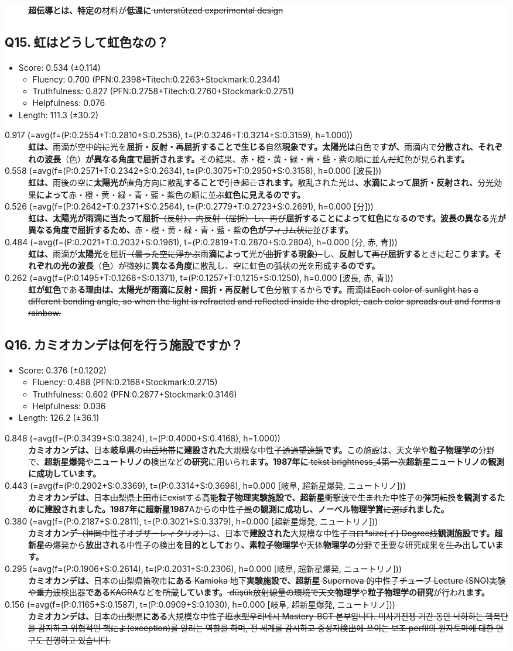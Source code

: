 <dd><b>超伝導とは、特定の</b>材料が<b>低温に</b><s> unterstützed experimental design</s></dd>
</dl>

## <a name="Q15"></a>Q15. 虹はどうして虹色なの？

- Score: 0.534 (±0.114)
  - Fluency: 0.700 (PFN:0.2398+Titech:0.2263+Stockmark:0.2344)
  - Truthfulness: 0.827 (PFN:0.2758+Titech:0.2760+Stockmark:0.2751)
  - Helpfulness: 0.076
- Length: 111.3 (±30.2)

<dl>
<dt>0.917 (=avg(f=(P:0.2554+T:0.2810+S:0.2536), t=(P:0.3246+T:0.3214+S:0.3159), h=1.000))</dt>
<dd><b>虹は、</b>雨滴が空中<s>的に</s>光を<b>屈折・反射・</b><s>再</s><b>屈折することで生じる</b>自然<b>現象です。太陽光は</b>白色で<b>すが、</b>雨滴内で<b>分散され、それぞれの波長</b>（色）<b>が異なる角度で屈折されます。</b>その結果、赤・橙・黄・緑・青・藍・紫の順に並ん<s>だ</s>虹色が見ら<b>れます。</b></dd>
<dt>0.558 (=avg(f=(P:0.2571+T:0.2342+S:0.2634), t=(P:0.3075+T:0.2950+S:0.3158), h=0.000 [波長]))</dt>
<dd><b>虹は、</b>雨<s>後</s>の空に<b>太陽光が</b><s>直角</s>方向に散乱<b>することで</b><s>引き起こ</s><b>されます。</b>散乱された光は<b>、水滴によって屈折・反射され、</b>分光効果<b>によって</b>赤・橙・黄・緑・青・藍・紫色の順に並<s>ぶ</s><b>虹色に見えるのです。</b></dd>
<dt>0.526 (=avg(f=(P:0.2642+T:0.2371+S:0.2564), t=(P:0.2779+T:0.2723+S:0.2691), h=0.000 [分]))</dt>
<dd><b>虹は、太陽光が雨滴に当たって屈折</b><s>（反射）、内反射（屈折）し、再び</s><b>屈折することによって虹色に</b>な<b>るのです。波長の異なる</b>光<b>が異なる角度で屈折するため、</b>赤・橙・黄・緑・青・藍・紫<b>の色が</b><s>フィلム状に</s>並び<b>ます。</b></dd>
<dt>0.484 (=avg(f=(P:0.2021+T:0.2032+S:0.1961), t=(P:0.2819+T:0.2870+S:0.2804), h=0.000 [分, 赤, 青]))</dt>
<dd><b>虹は、</b>雨滴が<b>太陽光</b>を屈折<s>（曇った空に浮かぶ</s>雨<b>滴によって</b>光が<s>曲</s><b>折する現象</b><s>）</s>し、<b>反射して</b><s>再び</s><b>屈折する</b>ときに起こ<b>ります。それぞれの光の波長</b>（色）<s>が微妙</s>に<b>異なる角度</b>に散乱し、<s>空</s>に虹色の<s>弧状</s>の光を形成<s>す</s><b>るのです。</b></dd>
<dt>0.262 (=avg(f=(P:0.1495+T:0.1268+S:0.1371), t=(P:0.1257+T:0.1215+S:0.1250), h=0.000 [波長, 赤, 青]))</dt>
<dd><b>虹が虹色</b>であ<b>る理由は、太陽光が雨滴に反射・屈折・</b><s>再</s><b>反射して</b>色分散するから<b>です。</b>雨滴<s>はEach color of sunlight has a different bending angle, so when the light is refracted and reflected inside the droplet, each color spreads out and forms a rainbow&#46;</s></dd>
</dl>

## <a name="Q16"></a>Q16. カミオカンデは何を行う施設ですか？

- Score: 0.376 (±0.1202)
  - Fluency: 0.488 (PFN:0.2168+Stockmark:0.2715)
  - Truthfulness: 0.602 (PFN:0.2877+Stockmark:0.3146)
  - Helpfulness: 0.036
- Length: 126.2 (±36.1)

<dl>
<dt>0.848 (=avg(f=(P:0.3439+S:0.3824), t=(P:0.4000+S:0.4168), h=1.000))</dt>
<dd><b>カミオカンデは、</b>日本<b>岐阜県</b>の<s>山岳地帯</s><b>に建設された</b>大規模な中性子<s>透過望遠鏡</s><b>です。</b>この施設は、天文学や<b>粒子物理学の</b>分野で、<b>超新星爆発</b>や<b>ニュートリノの</b>検出など<b>の研究</b>に用いられ<b>ます。1987年に</b><s> tekst brightness&#95;4第一次</s><b>超新星ニュートリノの観測に成功しています。</b></dd>
<dt>0.443 (=avg(f=(P:0.2902+S:0.3369), t=(P:0.3314+S:0.3698), h=0.000 [岐阜, 超新星爆発, ニュートリノ]))</dt>
<dd><b>カミオカンデは、</b>日本<s>山梨県上田市にexist</s>する高<s>能</s><b>粒子物理実験施設で、超新星</b><s>衝撃波で生まれた</s>中性子<s>の弾詞転換</s><b>を観測するために建設されました。1987年に超新星1987</b>Aからの中性子<s>風</s><b>の観測に成功し、ノーベル物理学賞</b><s>に選ば</s><b>れました。</b></dd>
<dt>0.380 (=avg(f=(P:0.2187+S:0.2811), t=(P:0.3021+S:0.3379), h=0.000 [超新星爆発, ニュートリノ]))</dt>
<dd><b>カミオカンデ</b><s>（神岡</s>中性子<s>オブザーレィタリオ）</s>は、日本で<b>建設された</b>大規模な中性子<s>コロ&#42;size&#123;イ&#125; Degree线</s><b>観測施設です。超新星</b><s>の</s>爆発から<b>放出され</b>る中性子の検出<b>を目的として</b>おり<b>、素粒子物理学</b>や天体<b>物理学の</b>分野で重要な研究成果を<s>生み</s>出<b>しています。</b></dd>
<dt>0.295 (=avg(f=(P:0.1906+S:0.2614), t=(P:0.2031+S:0.2306), h=0.000 [岐阜, 超新星爆発, ニュートリノ]))</dt>
<dd><b>カミオカンデは、</b>日本の<s>山梨県笛吹</s>市<b>にある</b><s> Kamioka </s>地下<b>実験施設で、超新星</b><s> Supernova 的</s>中性子<s>チューブ Lecture &#40;SNO&#41;実験や重力波</s>検出器<b>である</b><s>KAGRA</s>などを<s>所蔵</s><b>しています。</b><s> düşük放射線量の環境で天文</s><b>物理学</b>や<b>粒子物理学の研究</b>が行われ<b>ます。</b></dd>
<dt>0.156 (=avg(f=(P:0.1165+S:0.1587), t=(P:0.0909+S:0.1030), h=0.000 [岐阜, 超新星爆発, ニュートリノ]))</dt>
<dd><b>カミオカンデは、</b>日本の<s>山梨</s>県<b>にある</b>大規模な中性子<s>塩水型우리네시 Mastery&#45;BCT 본부입니다&#46; 미사기전쟁 기간 동안 낙하하는 핵폭탄을 감지하고 위협적인 핵によ&#40;exception&#41;를 알리는 역할을 하며, 전 세계를 감시하고 중성자検出에 쓰이는 보조 perfil의 원자토마에 대한 연구도 진행하고 있습니다&#46;</s></dd>
</dl>
